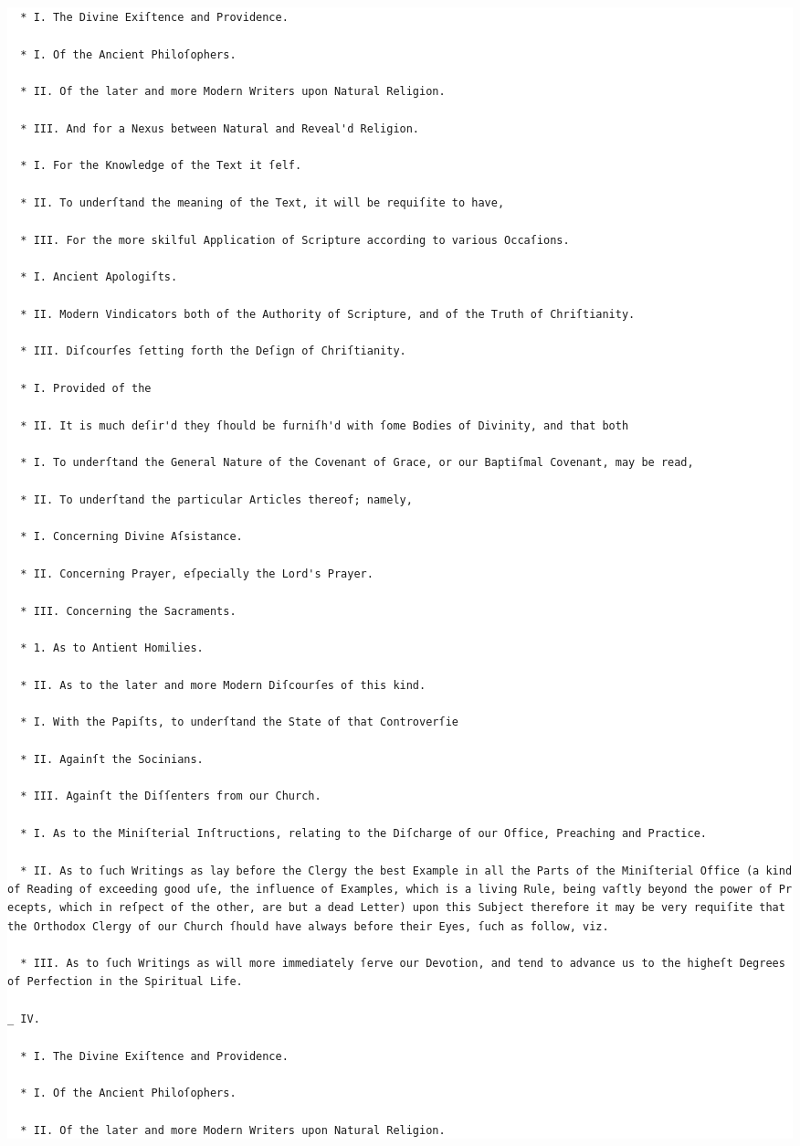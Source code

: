       * I. The Divine Exiſtence and Providence.

      * I. Of the Ancient Philoſophers.

      * II. Of the later and more Modern Writers upon Natural Religion.

      * III. And for a Nexus between Natural and Reveal'd Religion.

      * I. For the Knowledge of the Text it ſelf.

      * II. To underſtand the meaning of the Text, it will be requiſite to have,

      * III. For the more skilful Application of Scripture according to various Occaſions.

      * I. Ancient Apologiſts.

      * II. Modern Vindicators both of the Authority of Scripture, and of the Truth of Chriſtianity.

      * III. Diſcourſes ſetting forth the Deſign of Chriſtianity.

      * I. Provided of the

      * II. It is much deſir'd they ſhould be furniſh'd with ſome Bodies of Divinity, and that both

      * I. To underſtand the General Nature of the Covenant of Grace, or our Baptiſmal Covenant, may be read,

      * II. To underſtand the particular Articles thereof; namely,

      * I. Concerning Divine Aſsistance.

      * II. Concerning Prayer, eſpecially the Lord's Prayer.

      * III. Concerning the Sacraments.

      * 1. As to Antient Homilies.

      * II. As to the later and more Modern Diſcourſes of this kind.

      * I. With the Papiſts, to underſtand the State of that Controverſie

      * II. Againſt the Socinians.

      * III. Againſt the Diſſenters from our Church.

      * I. As to the Miniſterial Inſtructions, relating to the Diſcharge of our Office, Preaching and Practice.

      * II. As to ſuch Writings as lay before the Clergy the best Example in all the Parts of the Miniſterial Office (a kind of Reading of exceeding good uſe, the influence of Examples, which is a living Rule, being vaſtly beyond the power of Precepts, which in reſpect of the other, are but a dead Letter) upon this Subject therefore it may be very requiſite that the Orthodox Clergy of our Church ſhould have always before their Eyes, ſuch as follow, viz.

      * III. As to ſuch Writings as will more immediately ſerve our Devotion, and tend to advance us to the higheſt Degrees of Perfection in the Spiritual Life.

    _ IV.

      * I. The Divine Exiſtence and Providence.

      * I. Of the Ancient Philoſophers.

      * II. Of the later and more Modern Writers upon Natural Religion.
